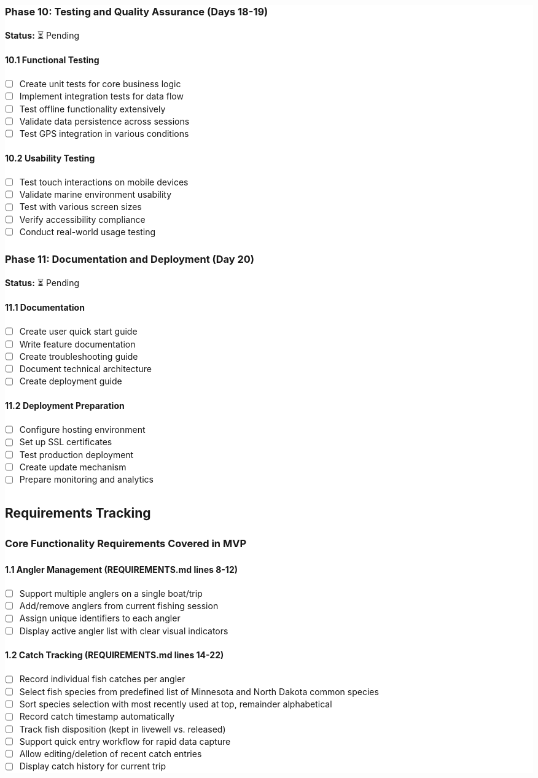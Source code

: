 ### Phase 10: Testing and Quality Assurance (Days 18-19)
**Status:** ⏳ Pending

#### 10.1 Functional Testing
- [ ] Create unit tests for core business logic
- [ ] Implement integration tests for data flow
- [ ] Test offline functionality extensively
- [ ] Validate data persistence across sessions
- [ ] Test GPS integration in various conditions

#### 10.2 Usability Testing
- [ ] Test touch interactions on mobile devices
- [ ] Validate marine environment usability
- [ ] Test with various screen sizes
- [ ] Verify accessibility compliance
- [ ] Conduct real-world usage testing

### Phase 11: Documentation and Deployment (Day 20)
**Status:** ⏳ Pending

#### 11.1 Documentation
- [ ] Create user quick start guide
- [ ] Write feature documentation
- [ ] Create troubleshooting guide
- [ ] Document technical architecture
- [ ] Create deployment guide

#### 11.2 Deployment Preparation
- [ ] Configure hosting environment
- [ ] Set up SSL certificates
- [ ] Test production deployment
- [ ] Create update mechanism
- [ ] Prepare monitoring and analytics

## Requirements Tracking

### Core Functionality Requirements Covered in MVP

#### 1.1 Angler Management (REQUIREMENTS.md lines 8-12)
- [ ] Support multiple anglers on a single boat/trip
- [ ] Add/remove anglers from current fishing session
- [ ] Assign unique identifiers to each angler
- [ ] Display active angler list with clear visual indicators

#### 1.2 Catch Tracking (REQUIREMENTS.md lines 14-22)
- [ ] Record individual fish catches per angler
- [ ] Select fish species from predefined list of Minnesota and North Dakota common species
- [ ] Sort species selection with most recently used at top, remainder alphabetical
- [ ] Record catch timestamp automatically
- [ ] Track fish disposition (kept in livewell vs. released)
- [ ] Support quick entry workflow for rapid data capture
- [ ] Allow editing/deletion of recent catch entries
- [ ] Display catch history for current trip

